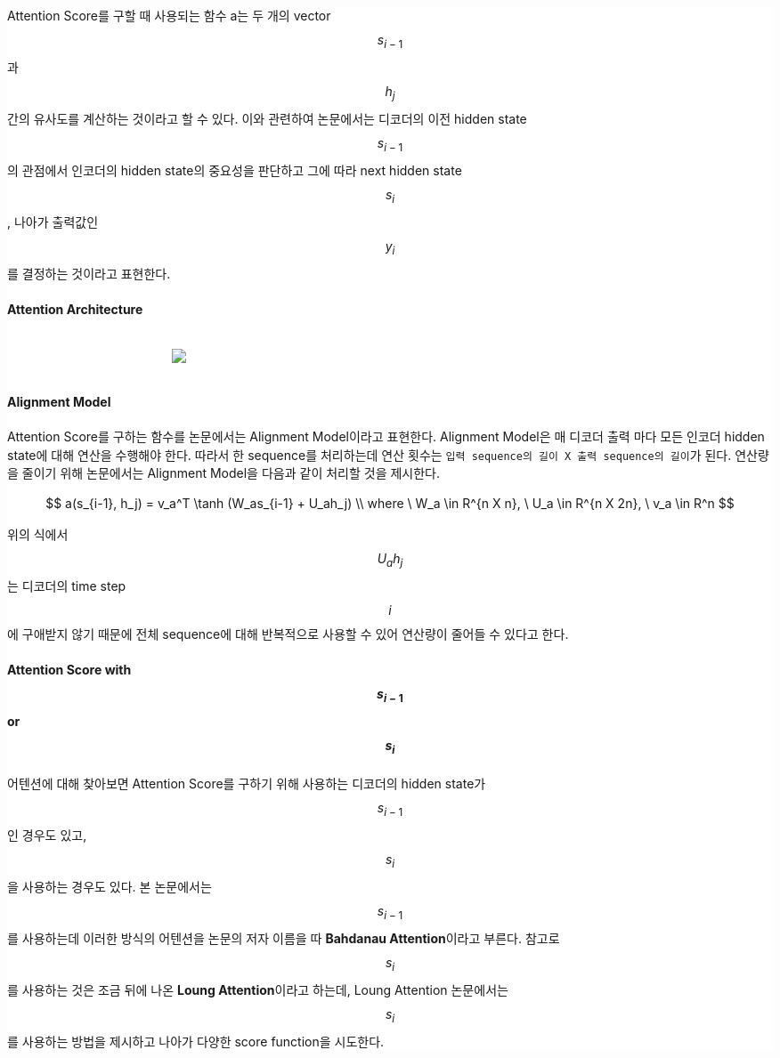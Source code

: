 Attention Score를 구할 때 사용되는 함수 a는 두 개의 vector $$s_{i-1}$$과 $$h_j$$간의 유사도를 계산하는 것이라고 할 수 있다. 이와 관련하여 논문에서는 디코더의 이전 hidden state $$s_{i-1}$$의 관점에서 인코더의 hidden state의 중요성을 판단하고 그에 따라 next hidden state $$s_i$$, 나아가 출력값인 $$y_i$$를 결정하는 것이라고 표현한다.

#### Attention Architecture

<img src="{{site.image_url}}/paper-review/attention.png" style="width:35em; display: block; margin: 0px auto; padding: 15px">

#### Alignment Model

Attention Score를 구하는 함수를 논문에서는 Alignment Model이라고 표현한다. Alignment Model은 매 디코더 출력 마다 모든 인코더 hidden state에 대해 연산을 수행해야 한다. 따라서 한 sequence를 처리하는데 연산 횟수는 `입력 sequence의 길이 X 출력 sequence의 길이`가 된다. 연산량을 줄이기 위해 논문에서는 Alignment Model을 다음과 같이 처리할 것을 제시한다.

$$
a(s_{i-1}, h_j) = v_a^T \tanh (W_as_{i-1} + U_ah_j) \\
where \ W_a \in R^{n X n}, \ U_a \in R^{n X 2n}, \ v_a \in R^n
$$

위의 식에서 $$U_ah_j$$는 디코더의 time step $$i$$에 구애받지 않기 때문에 전체 sequence에 대해 반복적으로 사용할 수 있어 연산량이 줄어들 수 있다고 한다.

#### Attention Score with $$s_{i-1}$$ or $$s_i$$

어텐션에 대해 찾아보면 Attention Score를 구하기 위해 사용하는 디코더의 hidden state가 $$s_{i-1}$$인 경우도 있고, $$s_i$$을 사용하는 경우도 있다. 본 논문에서는 $$s_{i-1}$$를 사용하는데 이러한 방식의 어텐션을 논문의 저자 이름을 따 **Bahdanau Attention**이라고 부른다. 참고로 $$s_i$$를 사용하는 것은 조금 뒤에 나온 **Loung Attention**이라고 하는데, Loung Attention 논문에서는 $$s_i$$를 사용하는 방법을 제시하고 나아가 다양한 score function을 시도한다. 
